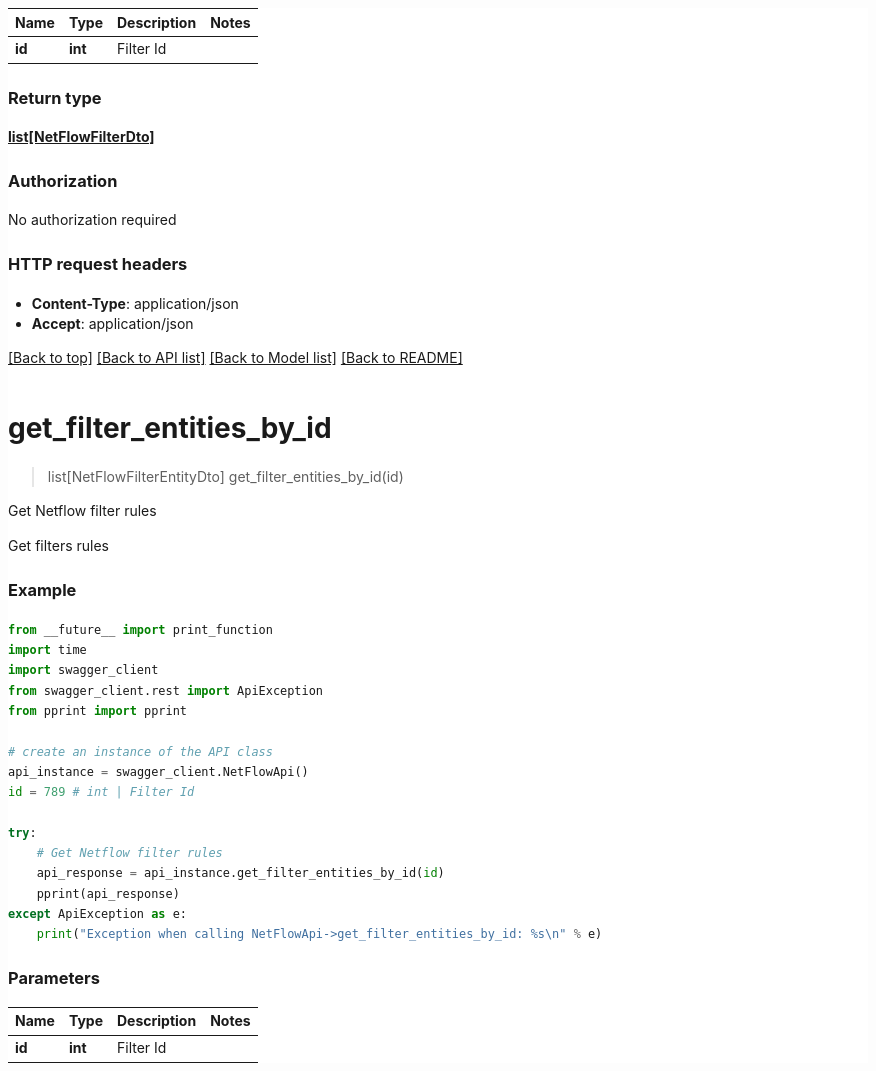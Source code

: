 Name | Type | Description  | Notes
------------- | ------------- | ------------- | -------------
 **id** | **int**| Filter Id | 

### Return type

[**list[NetFlowFilterDto]**](NetFlowFilterDto.md)

### Authorization

No authorization required

### HTTP request headers

 - **Content-Type**: application/json
 - **Accept**: application/json

[[Back to top]](#) [[Back to API list]](../README.md#documentation-for-api-endpoints) [[Back to Model list]](../README.md#documentation-for-models) [[Back to README]](../README.md)

# **get_filter_entities_by_id**
> list[NetFlowFilterEntityDto] get_filter_entities_by_id(id)

Get Netflow filter rules

Get filters rules

### Example
```python
from __future__ import print_function
import time
import swagger_client
from swagger_client.rest import ApiException
from pprint import pprint

# create an instance of the API class
api_instance = swagger_client.NetFlowApi()
id = 789 # int | Filter Id

try:
    # Get Netflow filter rules
    api_response = api_instance.get_filter_entities_by_id(id)
    pprint(api_response)
except ApiException as e:
    print("Exception when calling NetFlowApi->get_filter_entities_by_id: %s\n" % e)
```

### Parameters

Name | Type | Description  | Notes
------------- | ------------- | ------------- | -------------
 **id** | **int**| Filter Id | 
